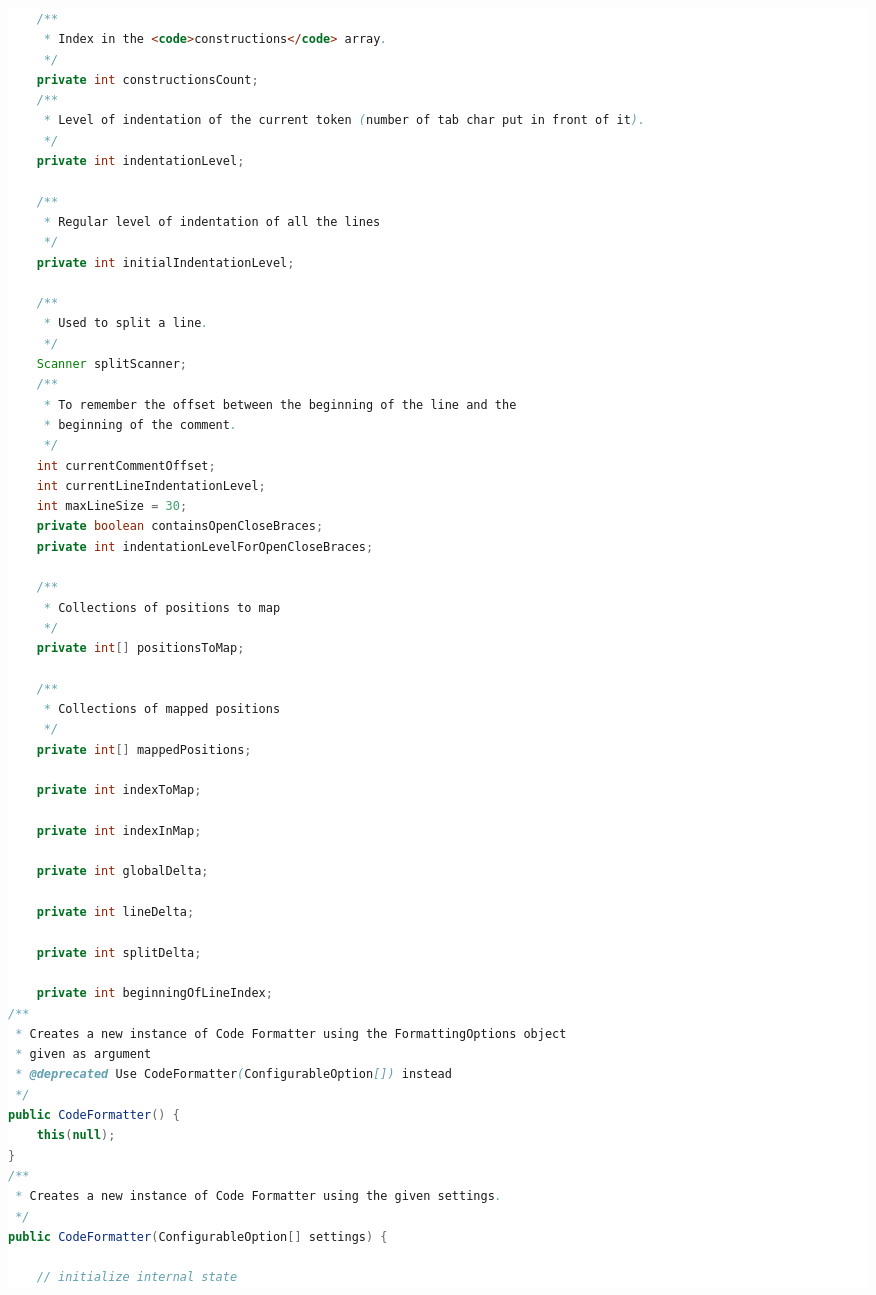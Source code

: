 ```java
	/** 
	 * Index in the <code>constructions</code> array.
	 */
	private int constructionsCount;
	/** 
	 * Level of indentation of the current token (number of tab char put in front of it).
	 */
	private int indentationLevel;

	/** 
	 * Regular level of indentation of all the lines
	 */
	private int initialIndentationLevel;

	/** 
	 * Used to split a line.
	 */
	Scanner splitScanner;
	/** 
	 * To remember the offset between the beginning of the line and the
	 * beginning of the comment.
	 */
	int currentCommentOffset;
	int currentLineIndentationLevel;
	int maxLineSize = 30;
	private boolean containsOpenCloseBraces;
	private int indentationLevelForOpenCloseBraces;

	/**
	 * Collections of positions to map
	 */
	private int[] positionsToMap;
	
	/**
	 * Collections of mapped positions
	 */
	private int[] mappedPositions;

	private int indexToMap;

	private int indexInMap;
	
	private int globalDelta;

	private int lineDelta;

	private int splitDelta;

	private int beginningOfLineIndex;
/** 
 * Creates a new instance of Code Formatter using the FormattingOptions object
 * given as argument
 * @deprecated Use CodeFormatter(ConfigurableOption[]) instead
 */
public CodeFormatter() {
	this(null);
}
/** 
 * Creates a new instance of Code Formatter using the given settings.
 */
public CodeFormatter(ConfigurableOption[] settings) {

	// initialize internal state
```
